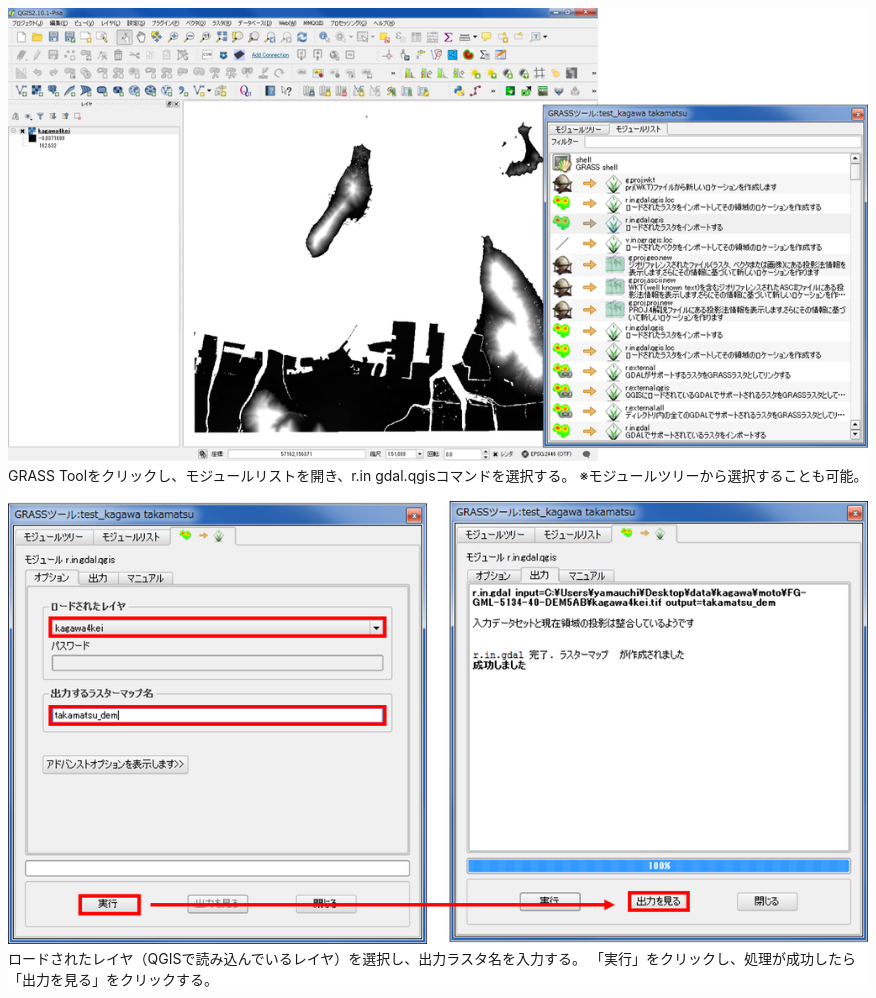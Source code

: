 ![ラスタ読み込みa](pic/grasspic_10.png)
GRASS Toolをクリックし、モジュールリストを開き、r.in gdal.qgisコマンドを選択する。
※モジュールツリーから選択することも可能。

![ラスタ読み込みb](pic/grasspic_11.png)
ロードされたレイヤ（QGISで読み込んでいるレイヤ）を選択し、出力ラスタ名を入力する。
「実行」をクリックし、処理が成功したら「出力を見る」をクリックする。
